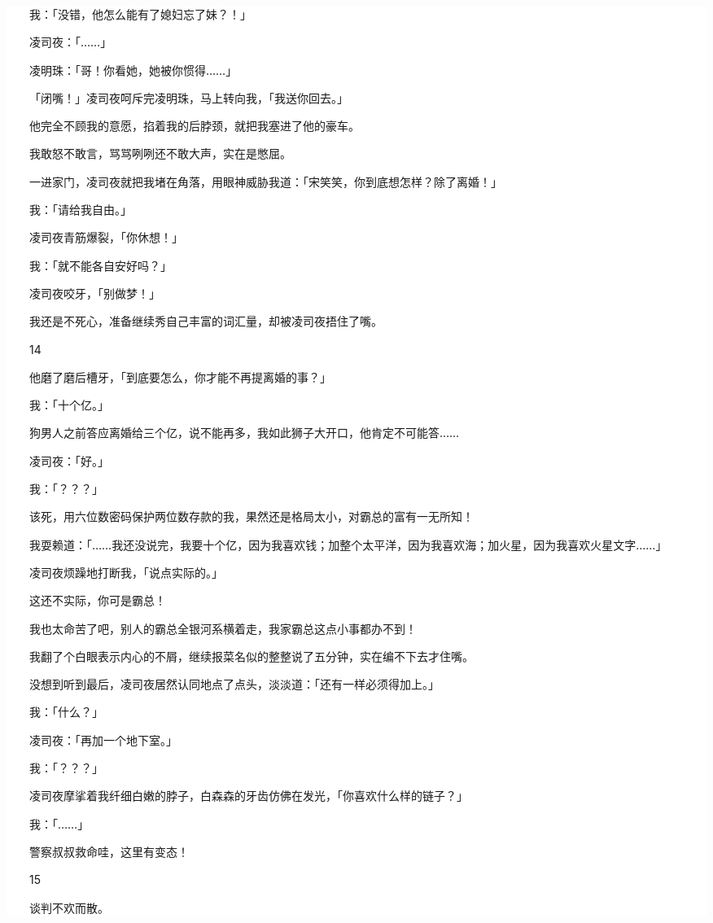 &emsp;&emsp;我：「没错，他怎么能有了媳妇忘了妹？！」  
  
&emsp;&emsp;凌司夜：「……」  
  
&emsp;&emsp;凌明珠：「哥！你看她，她被你惯得……」  
  
&emsp;&emsp;「闭嘴！」凌司夜呵斥完凌明珠，马上转向我，「我送你回去。」  
  
&emsp;&emsp;他完全不顾我的意愿，掐着我的后脖颈，就把我塞进了他的豪车。  
  
&emsp;&emsp;我敢怒不敢言，骂骂咧咧还不敢大声，实在是憋屈。  
  
&emsp;&emsp;一进家门，凌司夜就把我堵在角落，用眼神威胁我道：「宋笑笑，你到底想怎样？除了离婚！」  
  
&emsp;&emsp;我：「请给我自由。」  
  
&emsp;&emsp;凌司夜青筋爆裂，「你休想！」  
  
&emsp;&emsp;我：「就不能各自安好吗？」  
  
&emsp;&emsp;凌司夜咬牙，「别做梦！」  
  
&emsp;&emsp;我还是不死心，准备继续秀自己丰富的词汇量，却被凌司夜捂住了嘴。  
  
&emsp;&emsp;14  
  
&emsp;&emsp;他磨了磨后槽牙，「到底要怎么，你才能不再提离婚的事？」  
  
&emsp;&emsp;我：「十个亿。」  
  
&emsp;&emsp;狗男人之前答应离婚给三个亿，说不能再多，我如此狮子大开口，他肯定不可能答……  
  
&emsp;&emsp;凌司夜：「好。」  
  
&emsp;&emsp;我：「？？？」  
  
&emsp;&emsp;该死，用六位数密码保护两位数存款的我，果然还是格局太小，对霸总的富有一无所知！  
  
&emsp;&emsp;我耍赖道：「……我还没说完，我要十个亿，因为我喜欢钱；加整个太平洋，因为我喜欢海；加火星，因为我喜欢火星文字……」  
  
&emsp;&emsp;凌司夜烦躁地打断我，「说点实际的。」  
  
&emsp;&emsp;这还不实际，你可是霸总！  
  
&emsp;&emsp;我也太命苦了吧，别人的霸总全银河系横着走，我家霸总这点小事都办不到！  
  
&emsp;&emsp;我翻了个白眼表示内心的不屑，继续报菜名似的整整说了五分钟，实在编不下去才住嘴。  
  
&emsp;&emsp;没想到听到最后，凌司夜居然认同地点了点头，淡淡道：「还有一样必须得加上。」  
  
&emsp;&emsp;我：「什么？」  
  
&emsp;&emsp;凌司夜：「再加一个地下室。」  
  
&emsp;&emsp;我：「？？？」  
  
&emsp;&emsp;凌司夜摩挲着我纤细白嫩的脖子，白森森的牙齿仿佛在发光，「你喜欢什么样的链子？」  
  
&emsp;&emsp;我：「……」  
  
&emsp;&emsp;警察叔叔救命哇，这里有变态！  
  
&emsp;&emsp;15  
  
&emsp;&emsp;谈判不欢而散。  
  